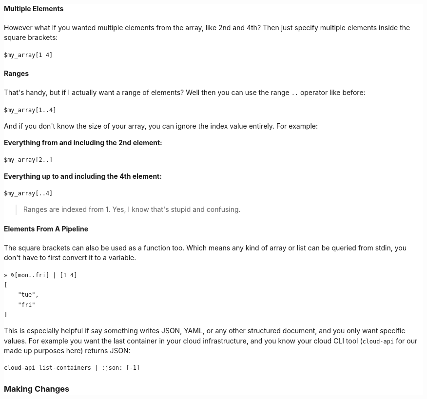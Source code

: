 #### Multiple Elements

However what if you wanted multiple elements from the array, like 2nd and 4th?
Then just specify multiple elements inside the square brackets:

```
$my_array[1 4]
```

#### Ranges

That's handy, but if I actually want a range of elements? Well then you can use
the range `..` operator like before:

```
$my_array[1..4]
```

And if you don't know the size of your array, you can ignore the index value
entirely. For example:

**Everything from and including the 2nd element:**

```
$my_array[2..]
```

**Everything up to and including the 4th element:**

```
$my_array[..4]
```

> Ranges are indexed from 1. Yes, I know that's stupid and confusing.

#### Elements From A Pipeline

The square brackets can also be used as a function too. Which means any kind of
array or list can be queried from stdin, you don't have to first convert it to
a variable.

```
» %[mon..fri] | [1 4]
[
    "tue",
    "fri"
]
```

This is especially helpful if say something writes JSON, YAML, or any other
structured document, and you only want specific values. For example you want
the last container in your cloud infrastructure, and you know your cloud CLI 
tool (`cloud-api` for our made up purposes here) returns JSON:

```
cloud-api list-containers | :json: [-1]
```

### Making Changes

